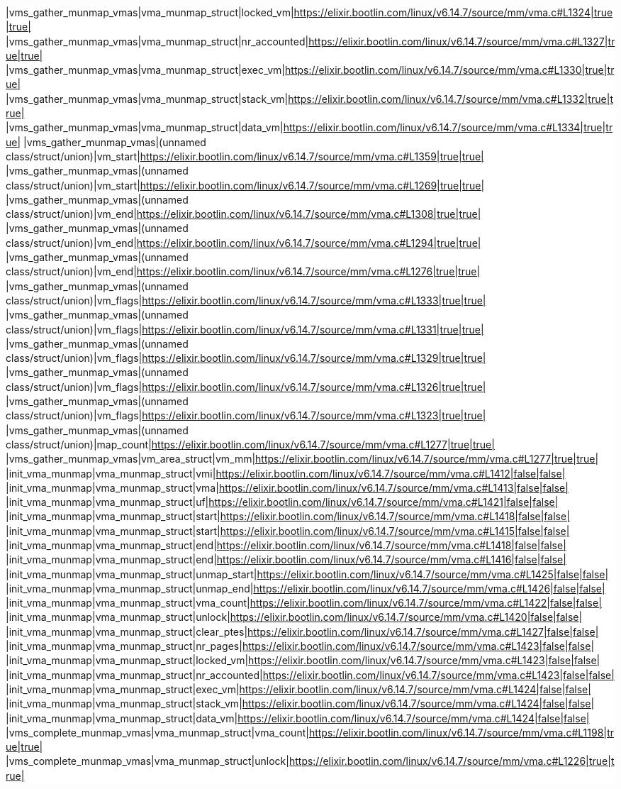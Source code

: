 |vms_gather_munmap_vmas|vma_munmap_struct|locked_vm|https://elixir.bootlin.com/linux/v6.14.7/source/mm/vma.c#L1324|true|true|
|vms_gather_munmap_vmas|vma_munmap_struct|nr_accounted|https://elixir.bootlin.com/linux/v6.14.7/source/mm/vma.c#L1327|true|true|
|vms_gather_munmap_vmas|vma_munmap_struct|exec_vm|https://elixir.bootlin.com/linux/v6.14.7/source/mm/vma.c#L1330|true|true|
|vms_gather_munmap_vmas|vma_munmap_struct|stack_vm|https://elixir.bootlin.com/linux/v6.14.7/source/mm/vma.c#L1332|true|true|
|vms_gather_munmap_vmas|vma_munmap_struct|data_vm|https://elixir.bootlin.com/linux/v6.14.7/source/mm/vma.c#L1334|true|true|
|vms_gather_munmap_vmas|(unnamed class/struct/union)|vm_start|https://elixir.bootlin.com/linux/v6.14.7/source/mm/vma.c#L1359|true|true|
|vms_gather_munmap_vmas|(unnamed class/struct/union)|vm_start|https://elixir.bootlin.com/linux/v6.14.7/source/mm/vma.c#L1269|true|true|
|vms_gather_munmap_vmas|(unnamed class/struct/union)|vm_end|https://elixir.bootlin.com/linux/v6.14.7/source/mm/vma.c#L1308|true|true|
|vms_gather_munmap_vmas|(unnamed class/struct/union)|vm_end|https://elixir.bootlin.com/linux/v6.14.7/source/mm/vma.c#L1294|true|true|
|vms_gather_munmap_vmas|(unnamed class/struct/union)|vm_end|https://elixir.bootlin.com/linux/v6.14.7/source/mm/vma.c#L1276|true|true|
|vms_gather_munmap_vmas|(unnamed class/struct/union)|vm_flags|https://elixir.bootlin.com/linux/v6.14.7/source/mm/vma.c#L1333|true|true|
|vms_gather_munmap_vmas|(unnamed class/struct/union)|vm_flags|https://elixir.bootlin.com/linux/v6.14.7/source/mm/vma.c#L1331|true|true|
|vms_gather_munmap_vmas|(unnamed class/struct/union)|vm_flags|https://elixir.bootlin.com/linux/v6.14.7/source/mm/vma.c#L1329|true|true|
|vms_gather_munmap_vmas|(unnamed class/struct/union)|vm_flags|https://elixir.bootlin.com/linux/v6.14.7/source/mm/vma.c#L1326|true|true|
|vms_gather_munmap_vmas|(unnamed class/struct/union)|vm_flags|https://elixir.bootlin.com/linux/v6.14.7/source/mm/vma.c#L1323|true|true|
|vms_gather_munmap_vmas|(unnamed class/struct/union)|map_count|https://elixir.bootlin.com/linux/v6.14.7/source/mm/vma.c#L1277|true|true|
|vms_gather_munmap_vmas|vm_area_struct|vm_mm|https://elixir.bootlin.com/linux/v6.14.7/source/mm/vma.c#L1277|true|true|
|init_vma_munmap|vma_munmap_struct|vmi|https://elixir.bootlin.com/linux/v6.14.7/source/mm/vma.c#L1412|false|false|
|init_vma_munmap|vma_munmap_struct|vma|https://elixir.bootlin.com/linux/v6.14.7/source/mm/vma.c#L1413|false|false|
|init_vma_munmap|vma_munmap_struct|uf|https://elixir.bootlin.com/linux/v6.14.7/source/mm/vma.c#L1421|false|false|
|init_vma_munmap|vma_munmap_struct|start|https://elixir.bootlin.com/linux/v6.14.7/source/mm/vma.c#L1418|false|false|
|init_vma_munmap|vma_munmap_struct|start|https://elixir.bootlin.com/linux/v6.14.7/source/mm/vma.c#L1415|false|false|
|init_vma_munmap|vma_munmap_struct|end|https://elixir.bootlin.com/linux/v6.14.7/source/mm/vma.c#L1418|false|false|
|init_vma_munmap|vma_munmap_struct|end|https://elixir.bootlin.com/linux/v6.14.7/source/mm/vma.c#L1416|false|false|
|init_vma_munmap|vma_munmap_struct|unmap_start|https://elixir.bootlin.com/linux/v6.14.7/source/mm/vma.c#L1425|false|false|
|init_vma_munmap|vma_munmap_struct|unmap_end|https://elixir.bootlin.com/linux/v6.14.7/source/mm/vma.c#L1426|false|false|
|init_vma_munmap|vma_munmap_struct|vma_count|https://elixir.bootlin.com/linux/v6.14.7/source/mm/vma.c#L1422|false|false|
|init_vma_munmap|vma_munmap_struct|unlock|https://elixir.bootlin.com/linux/v6.14.7/source/mm/vma.c#L1420|false|false|
|init_vma_munmap|vma_munmap_struct|clear_ptes|https://elixir.bootlin.com/linux/v6.14.7/source/mm/vma.c#L1427|false|false|
|init_vma_munmap|vma_munmap_struct|nr_pages|https://elixir.bootlin.com/linux/v6.14.7/source/mm/vma.c#L1423|false|false|
|init_vma_munmap|vma_munmap_struct|locked_vm|https://elixir.bootlin.com/linux/v6.14.7/source/mm/vma.c#L1423|false|false|
|init_vma_munmap|vma_munmap_struct|nr_accounted|https://elixir.bootlin.com/linux/v6.14.7/source/mm/vma.c#L1423|false|false|
|init_vma_munmap|vma_munmap_struct|exec_vm|https://elixir.bootlin.com/linux/v6.14.7/source/mm/vma.c#L1424|false|false|
|init_vma_munmap|vma_munmap_struct|stack_vm|https://elixir.bootlin.com/linux/v6.14.7/source/mm/vma.c#L1424|false|false|
|init_vma_munmap|vma_munmap_struct|data_vm|https://elixir.bootlin.com/linux/v6.14.7/source/mm/vma.c#L1424|false|false|
|vms_complete_munmap_vmas|vma_munmap_struct|vma_count|https://elixir.bootlin.com/linux/v6.14.7/source/mm/vma.c#L1198|true|true|
|vms_complete_munmap_vmas|vma_munmap_struct|unlock|https://elixir.bootlin.com/linux/v6.14.7/source/mm/vma.c#L1226|true|true|